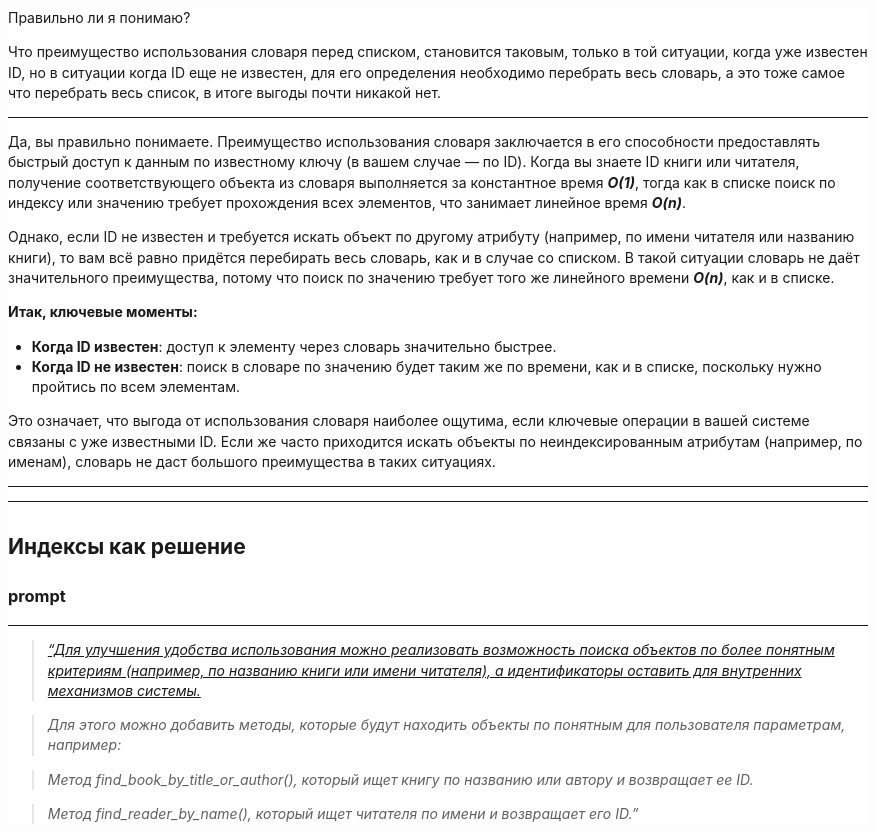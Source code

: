 Правильно ли я понимаю?

Что преимущество использования словаря перед списком, становится таковым, только в той ситуации, когда уже известен ID, но в ситуации когда ID еще не известен, для его определения необходимо перебрать весь словарь, а это тоже самое что перебрать весь список, в итоге выгоды почти никакой нет.

---

Да, вы правильно понимаете. Преимущество использования словаря заключается в его способности предоставлять быстрый доступ к данным по известному ключу (в вашем случае — по ID). Когда вы знаете ID книги или читателя, получение соответствующего объекта из словаря выполняется за константное время ***O(1)***, тогда как в списке поиск по индексу или значению требует прохождения всех элементов, что занимает линейное время ***O(n)***.

Однако, если ID не известен и требуется искать объект по другому атрибуту (например, по имени читателя или названию книги), то вам всё равно придётся перебирать весь словарь, как и в случае со списком. В такой ситуации словарь не даёт значительного преимущества, потому что поиск по значению требует того же линейного времени ***O(n)***, как и в списке.

**Итак, ключевые моменты:**

- **Когда ID известен**: доступ к элементу через словарь значительно быстрее.
- **Когда ID не известен**: поиск в словаре по значению будет таким же по времени, как и в списке, поскольку нужно пройтись по всем элементам.

Это означает, что выгода от использования словаря наиболее ощутима, если ключевые операции в вашей системе связаны с уже известными ID. Если же часто приходится искать объекты по неиндексированным атрибутам (например, по именам), словарь не даст большого преимущества в таких ситуациях.

---

---

## **Индексы как решение**

### prompt

---

> [*“Для улучшения удобства использования можно реализовать возможность поиска объектов по более понятным критериям (например, по названию книги или имени читателя), а идентификаторы оставить для внутренних механизмов системы.*](https://www.notion.so/lv2_Library_management-109da1dda9a780c5bbe8fb3ccf07a0f9?pvs=21)
> 

> *Для этого можно добавить методы, которые будут находить объекты по понятным для пользователя параметрам, например:*
> 

> *Метод find_book_by_title_or_author(), который ищет книгу по названию или автору и возвращает ее ID.*
> 

> *Метод find_reader_by_name(), который ищет читателя по имени и возвращает его ID.”*
> 
